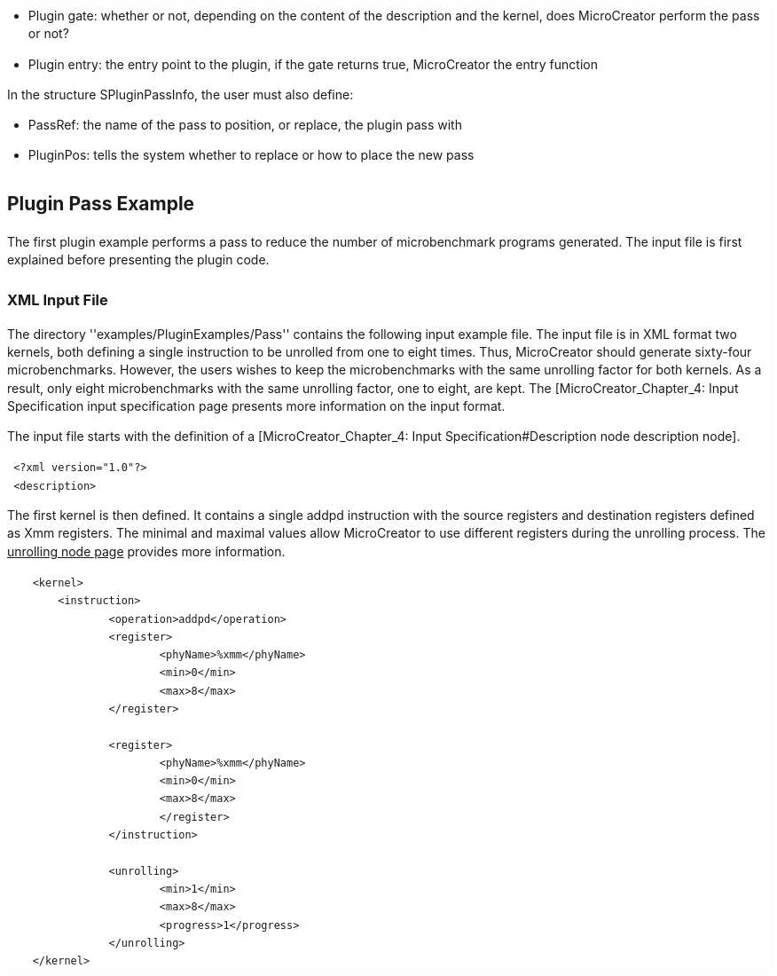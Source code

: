   * Plugin gate: whether or not, depending on the content of the description and the kernel, does MicroCreator perform the pass or not?

  * Plugin entry: the entry point to the plugin, if the gate returns true, MicroCreator the entry function

In the structure SPluginPassInfo, the user must also define:

  * PassRef: the name of the pass to position, or replace, the plugin pass with

  * PluginPos: tells the system whether to replace or how to place the new pass

## Plugin Pass Example ##

The first plugin example performs a pass to reduce the number of microbenchmark programs generated.  The input file is first explained before presenting the plugin code.

### XML Input File ###

The directory ''examples/PluginExamples/Pass'' contains the following input example file.  The input file is in XML format two kernels, both defining a single instruction to be unrolled from one to eight times.  Thus, MicroCreator should generate sixty-four microbenchmarks.  However, the users wishes to keep the microbenchmarks with the same unrolling factor for both kernels.  As a result, only eight microbenchmarks with the same unrolling factor, one to eight, are kept.  The [MicroCreator\_Chapter\_4: Input Specification input specification page presents more information on the input format.

The input file starts with the definition of a [MicroCreator\_Chapter\_4: Input Specification#Description node description node].

```
 <?xml version="1.0"?>
 <description>	
```

The first kernel is then defined.  It contains a single addpd instruction with the source registers and destination registers defined as Xmm registers.  The minimal and maximal values allow MicroCreator to use different registers during the unrolling process.  The [unrolling node page](MicroCreator_Chapter_4_Input_Specification_Unrolling.md) provides more information.

```
    <kernel>
        <instruction>     
                <operation>addpd</operation>
                <register>
                        <phyName>%xmm</phyName>
                        <min>0</min>
                        <max>8</max>
                </register>
                
                <register>
                        <phyName>%xmm</phyName>
                        <min>0</min>
                        <max>8</max>
                        </register>	
                </instruction>	
 	
                <unrolling>
                        <min>1</min>
                        <max>8</max>
                        <progress>1</progress>
                </unrolling>
    </kernel>
```
